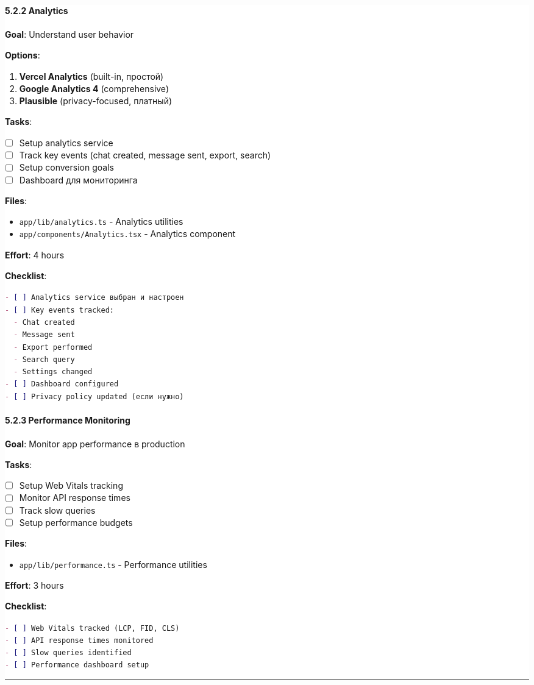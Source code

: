 #### 5.2.2 Analytics
**Goal**: Understand user behavior

**Options**:
1. **Vercel Analytics** (built-in, простой)
2. **Google Analytics 4** (comprehensive)
3. **Plausible** (privacy-focused, платный)

**Tasks**:
- [ ] Setup analytics service
- [ ] Track key events (chat created, message sent, export, search)
- [ ] Setup conversion goals
- [ ] Dashboard для мониторинга

**Files**:
- `app/lib/analytics.ts` - Analytics utilities
- `app/components/Analytics.tsx` - Analytics component

**Effort**: 4 hours

**Checklist**:
```markdown
- [ ] Analytics service выбран и настроен
- [ ] Key events tracked:
  - Chat created
  - Message sent
  - Export performed
  - Search query
  - Settings changed
- [ ] Dashboard configured
- [ ] Privacy policy updated (если нужно)
```

#### 5.2.3 Performance Monitoring
**Goal**: Monitor app performance в production

**Tasks**:
- [ ] Setup Web Vitals tracking
- [ ] Monitor API response times
- [ ] Track slow queries
- [ ] Setup performance budgets

**Files**:
- `app/lib/performance.ts` - Performance utilities

**Effort**: 3 hours

**Checklist**:
```markdown
- [ ] Web Vitals tracked (LCP, FID, CLS)
- [ ] API response times monitored
- [ ] Slow queries identified
- [ ] Performance dashboard setup
```

---
